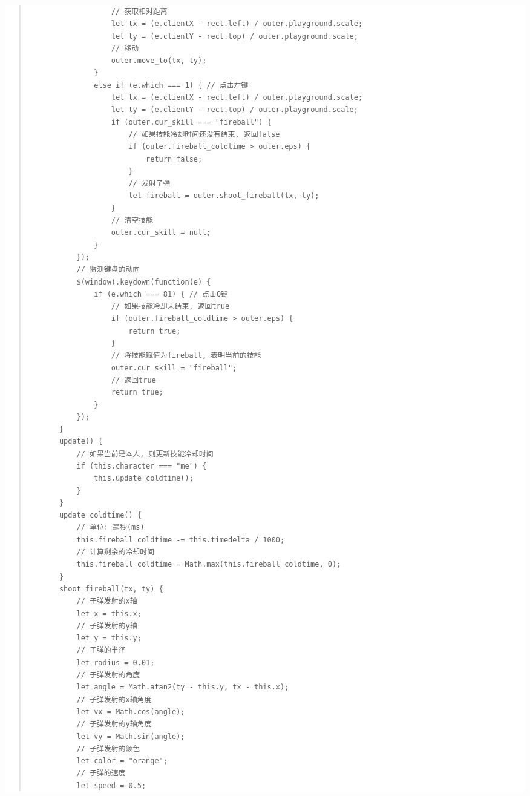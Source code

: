>                        // 获取相对距离
>                        let tx = (e.clientX - rect.left) / outer.playground.scale;
>                        let ty = (e.clientY - rect.top) / outer.playground.scale;
>                        // 移动
>                        outer.move_to(tx, ty);
>                    }
>                    else if (e.which === 1) { // 点击左键
>                        let tx = (e.clientX - rect.left) / outer.playground.scale;
>                        let ty = (e.clientY - rect.top) / outer.playground.scale;
>                        if (outer.cur_skill === "fireball") {
>                            // 如果技能冷却时间还没有结束, 返回false
>                            if (outer.fireball_coldtime > outer.eps) {
>                                return false;
>                            }
>                            // 发射子弹
>                            let fireball = outer.shoot_fireball(tx, ty);
>                        }
>                        // 清空技能
>                        outer.cur_skill = null;
>                    }
>                });
>                // 监测键盘的动向
>                $(window).keydown(function(e) {
>                    if (e.which === 81) { // 点击Q键
>                        // 如果技能冷却未结束, 返回true
>                        if (outer.fireball_coldtime > outer.eps) {
>                            return true;
>                        }
>                        // 将技能赋值为fireball, 表明当前的技能
>                        outer.cur_skill = "fireball";
>                        // 返回true
>                        return true;
>                    }
>                });
>            }
>            update() {
>                // 如果当前是本人, 则更新技能冷却时间
>                if (this.character === "me") {
>                    this.update_coldtime();
>                }
>            }
>            update_coldtime() {
>                // 单位: 毫秒(ms)
>                this.fireball_coldtime -= this.timedelta / 1000;
>                // 计算剩余的冷却时间
>                this.fireball_coldtime = Math.max(this.fireball_coldtime, 0);
>            }
>            shoot_fireball(tx, ty) {
>                // 子弹发射的x轴
>                let x = this.x;
>                // 子弹发射的y轴
>                let y = this.y;
>                // 子弹的半径
>                let radius = 0.01;
>                // 子弹发射的角度
>                let angle = Math.atan2(ty - this.y, tx - this.x);
>                // 子弹发射的x轴角度
>                let vx = Math.cos(angle);
>                // 子弹发射的y轴角度
>                let vy = Math.sin(angle);
>                // 子弹发射的颜色
>                let color = "orange";
>                // 子弹的速度
>                let speed = 0.5;